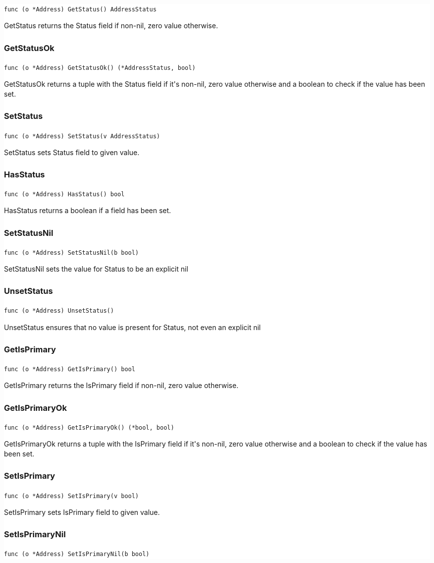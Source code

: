 `func (o *Address) GetStatus() AddressStatus`

GetStatus returns the Status field if non-nil, zero value otherwise.

### GetStatusOk

`func (o *Address) GetStatusOk() (*AddressStatus, bool)`

GetStatusOk returns a tuple with the Status field if it's non-nil, zero value otherwise
and a boolean to check if the value has been set.

### SetStatus

`func (o *Address) SetStatus(v AddressStatus)`

SetStatus sets Status field to given value.

### HasStatus

`func (o *Address) HasStatus() bool`

HasStatus returns a boolean if a field has been set.

### SetStatusNil

`func (o *Address) SetStatusNil(b bool)`

 SetStatusNil sets the value for Status to be an explicit nil

### UnsetStatus
`func (o *Address) UnsetStatus()`

UnsetStatus ensures that no value is present for Status, not even an explicit nil
### GetIsPrimary

`func (o *Address) GetIsPrimary() bool`

GetIsPrimary returns the IsPrimary field if non-nil, zero value otherwise.

### GetIsPrimaryOk

`func (o *Address) GetIsPrimaryOk() (*bool, bool)`

GetIsPrimaryOk returns a tuple with the IsPrimary field if it's non-nil, zero value otherwise
and a boolean to check if the value has been set.

### SetIsPrimary

`func (o *Address) SetIsPrimary(v bool)`

SetIsPrimary sets IsPrimary field to given value.


### SetIsPrimaryNil

`func (o *Address) SetIsPrimaryNil(b bool)`
